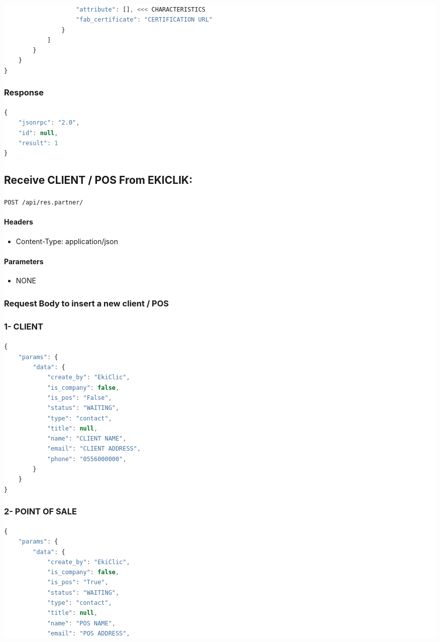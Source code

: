 ```js
                    "attribute": [], <<< CHARACTERISTICS 
                    "fab_certificate": "CERTIFICATION URL"
                }
            ]
        }
    }
}
```

### Response

```js
{
    "jsonrpc": "2.0",
    "id": null,
    "result": 1
}
```

## Receive CLIENT / POS From EKICLIK:
`POST /api/res.partner/`

#### Headers

* Content-Type: application/json

#### Parameters

* NONE

### Request Body to insert a new client / POS
### 1- CLIENT

```js
{
    "params": {
        "data": {
            "create_by": "EkiClic",
            "is_company": false,
            "is_pos": "False",
            "status": "WAITING",
            "type": "contact",
            "title": null,
            "name": "CLIENT NAME",
            "email": "CLIENT ADDRESS",
            "phone": "0556000000",
        }
    }
}
```
### 2- POINT OF SALE
```js
{
    "params": {
        "data": {
            "create_by": "EkiClic",
            "is_company": false,
            "is_pos": "True",
            "status": "WAITING",
            "type": "contact",
            "title": null,
            "name": "POS NAME",
            "email": "POS ADDRESS",
```